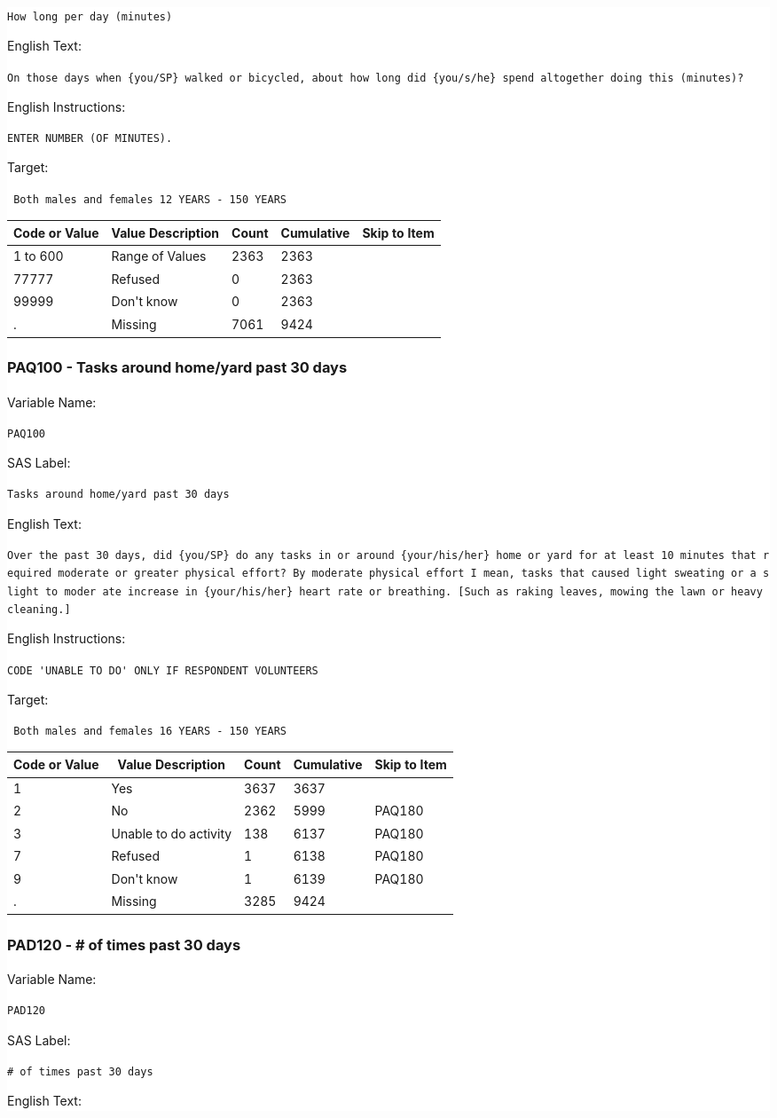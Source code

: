     How long per day (minutes)
English Text:

    On those days when {you/SP} walked or bicycled, about how long did {you/s/he} spend altogether doing this (minutes)?
English Instructions:

    ENTER NUMBER (OF MINUTES).
Target:

     Both males and females 12 YEARS - 150 YEARS
Code or Value | Value Description | Count | Cumulative | Skip to Item  
---|---|---|---|---  
1 to 600 | Range of Values | 2363 | 2363 |   
77777 | Refused | 0 | 2363 |   
99999 | Don't know | 0 | 2363 |   
. | Missing | 7061 | 9424 |   
  
### PAQ100 - Tasks around home/yard past 30 days

Variable Name:

    PAQ100
SAS Label:

    Tasks around home/yard past 30 days
English Text:

    Over the past 30 days, did {you/SP} do any tasks in or around {your/his/her} home or yard for at least 10 minutes that required moderate or greater physical effort? By moderate physical effort I mean, tasks that caused light sweating or a slight to moder ate increase in {your/his/her} heart rate or breathing. [Such as raking leaves, mowing the lawn or heavy cleaning.]
English Instructions:

    CODE 'UNABLE TO DO' ONLY IF RESPONDENT VOLUNTEERS
Target:

     Both males and females 16 YEARS - 150 YEARS
Code or Value | Value Description | Count | Cumulative | Skip to Item  
---|---|---|---|---  
1 | Yes | 3637 | 3637 |   
2 | No | 2362 | 5999 | PAQ180   
3 | Unable to do activity | 138 | 6137 | PAQ180   
7 | Refused | 1 | 6138 | PAQ180   
9 | Don't know | 1 | 6139 | PAQ180   
. | Missing | 3285 | 9424 |   
  
### PAD120 - # of times past 30 days

Variable Name:

    PAD120
SAS Label:

    # of times past 30 days
English Text:
